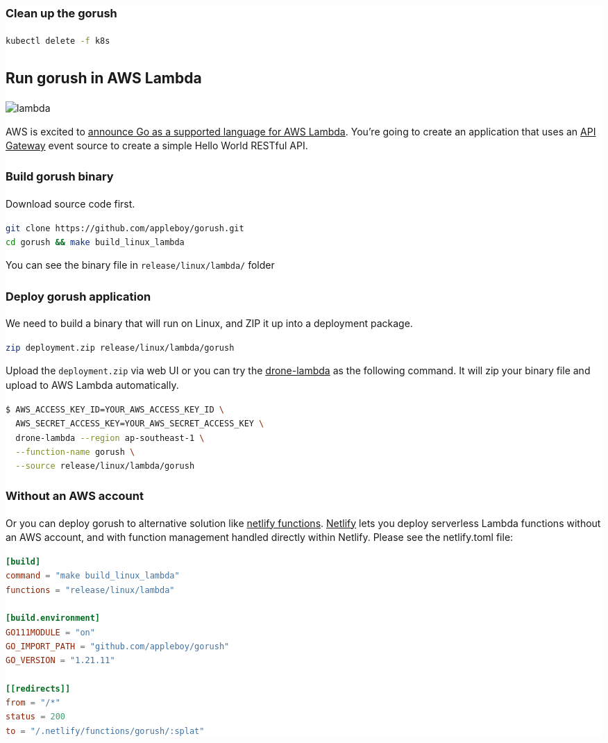 ### Clean up the gorush

```sh
kubectl delete -f k8s
```

## Run gorush in AWS Lambda

![lambda](./screenshot/lambda.png)

AWS is excited to [announce Go as a supported language for AWS Lambda](https://aws.amazon.com/blogs/compute/announcing-go-support-for-aws-lambda/). You’re going to create an application that uses an [API Gateway](https://aws.amazon.com/apigateway) event source to create a simple Hello World RESTful API.

### Build gorush binary

Download source code first.

```sh
git clone https://github.com/appleboy/gorush.git
cd gorush && make build_linux_lambda
```

You can see the binary file in `release/linux/lambda/` folder

### Deploy gorush application

We need to build a binary that will run on Linux, and ZIP it up into a deployment package.

```sh
zip deployment.zip release/linux/lambda/gorush
```

Upload the `deployment.zip` via web UI or you can try the [drone-lambda](https://github.com/appleboy/drone-lambda) as the following command. It will zip your binary file and upload to AWS Lambda automatically.

```sh
$ AWS_ACCESS_KEY_ID=YOUR_AWS_ACCESS_KEY_ID \
  AWS_SECRET_ACCESS_KEY=YOUR_AWS_SECRET_ACCESS_KEY \
  drone-lambda --region ap-southeast-1 \
  --function-name gorush \
  --source release/linux/lambda/gorush
```

### Without an AWS account

Or you can deploy gorush to alternative solution like [netlify functions](https://docs.netlify.com/functions/overview/). [Netlify](https://www.netlify.com/) lets you deploy serverless Lambda functions without an AWS account, and with function management handled directly within Netlify. Please see the netlify.toml file:

```toml
[build]
command = "make build_linux_lambda"
functions = "release/linux/lambda"

[build.environment]
GO111MODULE = "on"
GO_IMPORT_PATH = "github.com/appleboy/gorush"
GO_VERSION = "1.21.11"

[[redirects]]
from = "/*"
status = 200
to = "/.netlify/functions/gorush/:splat"
```
